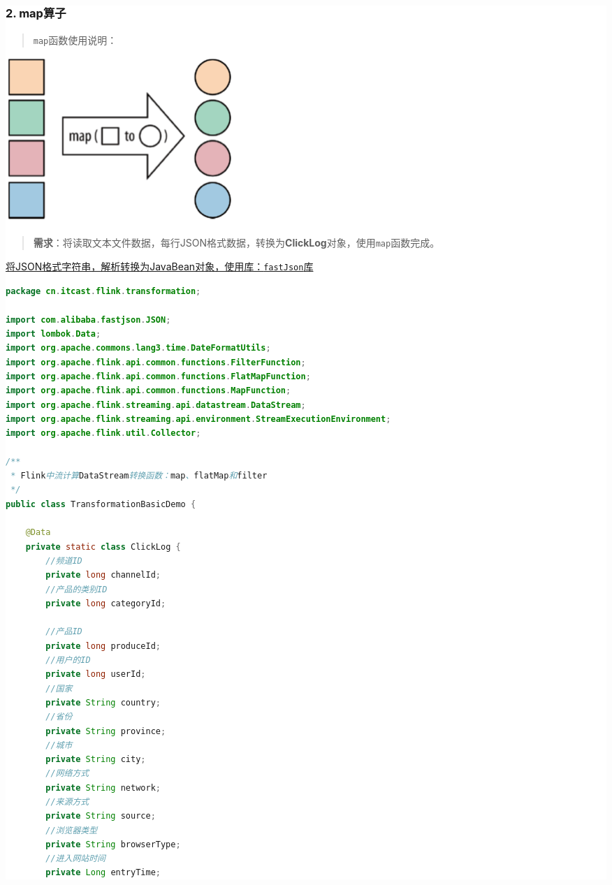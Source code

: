 ### 2. map算子

> `map`函数使用说明：

![](assets/1614826981456.png)

> **需求**：将读取文本文件数据，每行JSON格式数据，转换为**ClickLog**对象，使用`map`函数完成。

[将JSON格式字符串，解析转换为JavaBean对象，使用库：`fastJson`库]()

```java
package cn.itcast.flink.transformation;

import com.alibaba.fastjson.JSON;
import lombok.Data;
import org.apache.commons.lang3.time.DateFormatUtils;
import org.apache.flink.api.common.functions.FilterFunction;
import org.apache.flink.api.common.functions.FlatMapFunction;
import org.apache.flink.api.common.functions.MapFunction;
import org.apache.flink.streaming.api.datastream.DataStream;
import org.apache.flink.streaming.api.environment.StreamExecutionEnvironment;
import org.apache.flink.util.Collector;

/**
 * Flink中流计算DataStream转换函数：map、flatMap和filter
 */
public class TransformationBasicDemo {

	@Data
	private static class ClickLog {
		//频道ID
		private long channelId;
		//产品的类别ID
		private long categoryId;

		//产品ID
		private long produceId;
		//用户的ID
		private long userId;
		//国家
		private String country;
		//省份
		private String province;
		//城市
		private String city;
		//网络方式
		private String network;
		//来源方式
		private String source;
		//浏览器类型
		private String browserType;
		//进入网站时间
		private Long entryTime;
```